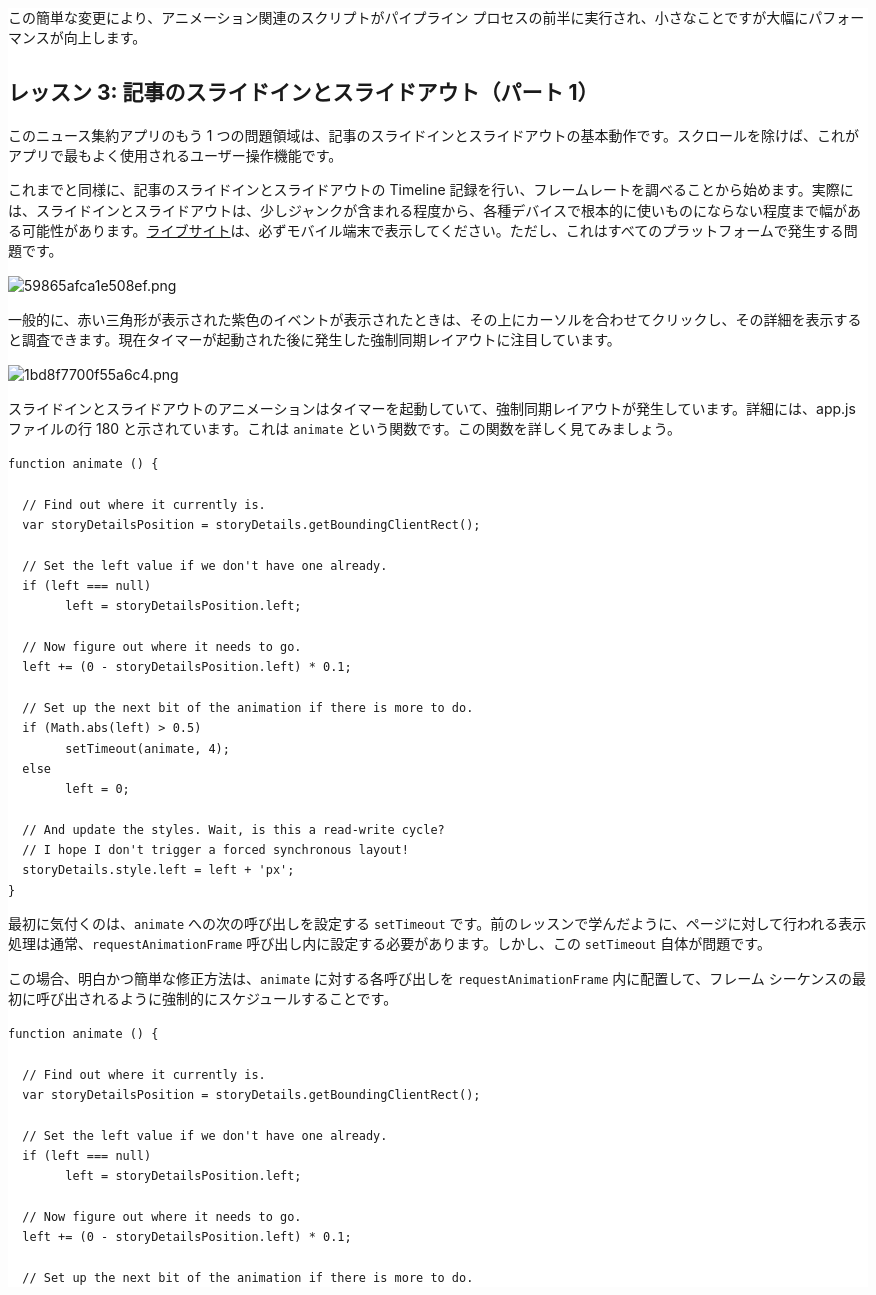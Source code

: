 この簡単な変更により、アニメーション関連のスクリプトがパイプライン プロセスの前半に実行され、小さなことですが大幅にパフォーマンスが向上します。


##  レッスン 3: 記事のスライドインとスライドアウト（パート 1）




このニュース集約アプリのもう 1 つの問題領域は、記事のスライドインとスライドアウトの基本動作です。スクロールを除けば、これがアプリで最もよく使用されるユーザー操作機能です。

これまでと同様に、記事のスライドインとスライドアウトの Timeline 記録を行い、フレームレートを調べることから始めます。実際には、スライドインとスライドアウトは、少しジャンクが含まれる程度から、各種デバイスで根本的に使いものにならない程度まで幅がある可能性があります。[ライブサイト](http://udacity.github.io/news-aggregator/)は、必ずモバイル端末で表示してください。ただし、これはすべてのプラットフォームで発生する問題です。

![59865afca1e508ef.png](img/59865afca1e508ef.png)

一般的に、赤い三角形が表示された紫色のイベントが表示されたときは、その上にカーソルを合わせてクリックし、その詳細を表示すると調査できます。現在タイマーが起動された後に発生した強制同期レイアウトに注目しています。 

![1bd8f7700f55a6c4.png](img/1bd8f7700f55a6c4.png)

スライドインとスライドアウトのアニメーションはタイマーを起動していて、強制同期レイアウトが発生しています。詳細には、app.js ファイルの行 180 と示されています。これは `animate` という関数です。この関数を詳しく見てみましょう。

```
function animate () {

  // Find out where it currently is.
  var storyDetailsPosition = storyDetails.getBoundingClientRect();

  // Set the left value if we don't have one already.
  if (left === null)
        left = storyDetailsPosition.left;

  // Now figure out where it needs to go.
  left += (0 - storyDetailsPosition.left) * 0.1;

  // Set up the next bit of the animation if there is more to do.
  if (Math.abs(left) > 0.5)
        setTimeout(animate, 4);
  else
        left = 0;

  // And update the styles. Wait, is this a read-write cycle?
  // I hope I don't trigger a forced synchronous layout!
  storyDetails.style.left = left + 'px';
}
```

最初に気付くのは、`animate` への次の呼び出しを設定する `setTimeout` です。前のレッスンで学んだように、ページに対して行われる表示処理は通常、`requestAnimationFrame` 呼び出し内に設定する必要があります。しかし、この `setTimeout` 自体が問題です。

この場合、明白かつ簡単な修正方法は、`animate` に対する各呼び出しを `requestAnimationFrame` 内に配置して、フレーム シーケンスの最初に呼び出されるように強制的にスケジュールすることです。

```
function animate () {

  // Find out where it currently is.
  var storyDetailsPosition = storyDetails.getBoundingClientRect();

  // Set the left value if we don't have one already.
  if (left === null)
        left = storyDetailsPosition.left;

  // Now figure out where it needs to go.
  left += (0 - storyDetailsPosition.left) * 0.1;

  // Set up the next bit of the animation if there is more to do.
```